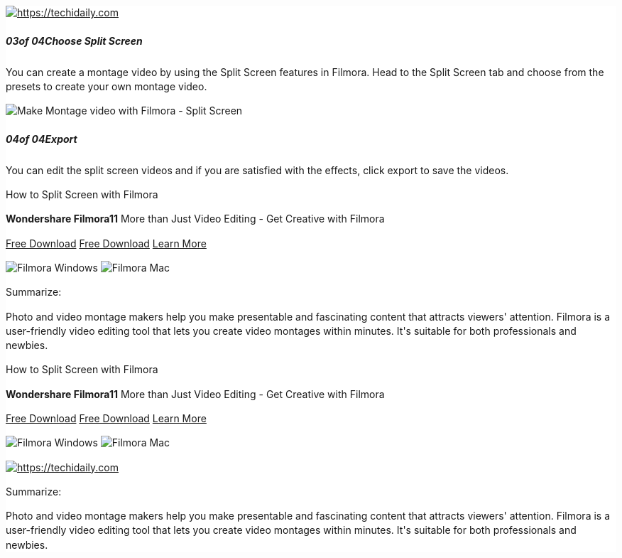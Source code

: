 <a href="https://aligracehair.sjv.io/c/5597632/1885947/19272" target="_top" id="1885947">
  <img src="//a.impactradius-go.com/display-ad/19272-1885947" border="0" alt="https://techidaily.com" width="728" height="90"/>
</a>
<img height="0" width="0" src="https://aligracehair.sjv.io/i/5597632/1885947/19272" style="position:absolute;visibility:hidden;" border="0" />

##### **03**of 04Choose Split Screen

You can create a montage video by using the Split Screen features in Filmora. Head to the Split Screen tab and choose from the presets to create your own montage video.

![Make Montage video with Filmora - Split Screen](https://images.wondershare.com/filmora/guide/import-videos-to-split-screen.jpg)

##### **04**of 04Export

You can edit the split screen videos and if you are satisfied with the effects, click export to save the videos.

How to Split Screen with Filmora

**Wondershare Filmora11** More than Just Video Editing - Get Creative with Filmora

[Free Download](https://tools.techidaily.com/wondershare/filmora/download/) [Free Download](https://tools.techidaily.com/wondershare/filmora/download/) [Learn More](#)

![Filmora Windows](https://images.wondershare.com/assets/images-common/box-filmora-x.png) ![Filmora Mac](https://neveragain.allstatics.com/2019/assets/icon/logo/filmora-9-square.svg)

Summarize:

Photo and video montage makers help you make presentable and fascinating content that attracts viewers' attention. Filmora is a user-friendly video editing tool that lets you create video montages within minutes. It's suitable for both professionals and newbies.

How to Split Screen with Filmora

**Wondershare Filmora11** More than Just Video Editing - Get Creative with Filmora

[Free Download](https://tools.techidaily.com/wondershare/filmora/download/) [Free Download](https://tools.techidaily.com/wondershare/filmora/download/) [Learn More](#)

![Filmora Windows](https://images.wondershare.com/assets/images-common/box-filmora-x.png) ![Filmora Mac](https://neveragain.allstatics.com/2019/assets/icon/logo/filmora-9-square.svg)


<a href="https://aligracehair.sjv.io/c/5597632/2006960/19272" target="_top" id="2006960">
  <img src="//a.impactradius-go.com/display-ad/19272-2006960" border="0" alt="https://techidaily.com" width="728" height="90"/>
</a>
<img height="0" width="0" src="https://aligracehair.sjv.io/i/5597632/2006960/19272" style="position:absolute;visibility:hidden;" border="0" />

Summarize:

Photo and video montage makers help you make presentable and fascinating content that attracts viewers' attention. Filmora is a user-friendly video editing tool that lets you create video montages within minutes. It's suitable for both professionals and newbies.

<ins class="adsbygoogle"
     style="display:block"
     data-ad-format="autorelaxed"
     data-ad-client="ca-pub-7571918770474297"
     data-ad-slot="1223367746"></ins>
